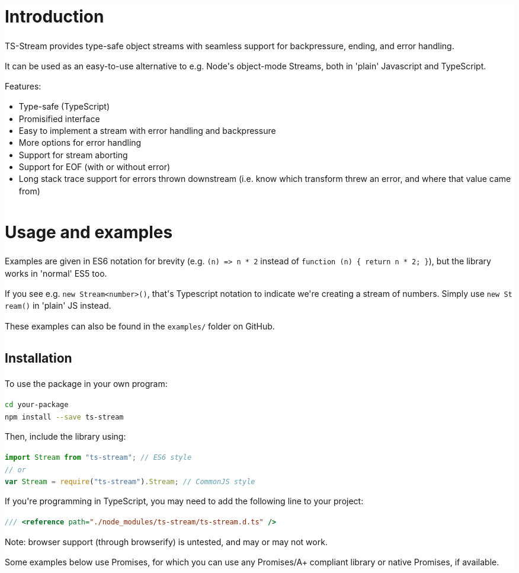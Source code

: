 # Introduction

TS-Stream provides type-safe object streams with seamless support for
backpressure, ending, and error handling.

It can be used as an easy-to-use alternative to e.g. Node's object-mode Streams,
both in 'plain' Javascript and TypeScript.

Features:
- Type-safe (TypeScript)
- Promisified interface
- Easy to implement a stream with error handling and backpressure
- More options for error handling
- Support for stream aborting
- Support for EOF (with or without error)
- Long stack trace support for errors thrown downstream (i.e. know which
  transform threw an error, and where that value came from)

# Usage and examples

Examples are given in ES6 notation for brevity (e.g. `(n) => n * 2` instead of
`function (n) { return n * 2; }`), but the library works in 'normal' ES5 too.

If you see e.g. `new Stream<number>()`, that's Typescript notation to indicate
we're creating a stream of numbers. Simply use `new Stream()` in 'plain' JS
instead.

These examples can also be found in the `examples/` folder on GitHub.

## Installation

To use the package in your own program:
```sh
cd your-package
npm install --save ts-stream
```

Then, include the library using:
```ts
import Stream from "ts-stream"; // ES6 style
// or
var Stream = require("ts-stream").Stream; // CommonJS style
```

If you're programming in TypeScript, you may need to add the following line to your project:
```ts
/// <reference path="./node_modules/ts-stream/ts-stream.d.ts" />
```

Note: browser support (through browserify) is untested, and may or may not work.

Some examples below use Promises, for which you can use any Promises/A+
compliant library or native Promises, if available.
